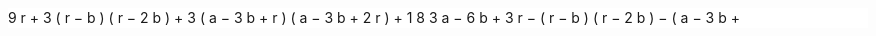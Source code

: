 9
r
+
3
(
r
−
b
)
(
r
−
2
b
)
+
3
(
a
−
3
b
+
r
)
(
a
−
3
b
+
2
r
)
+
1
8
3
a
−
6
b
+
3
r
−
(
r
−
b
)
(
r
−
2
b
)
−
(
a
−
3
b
+